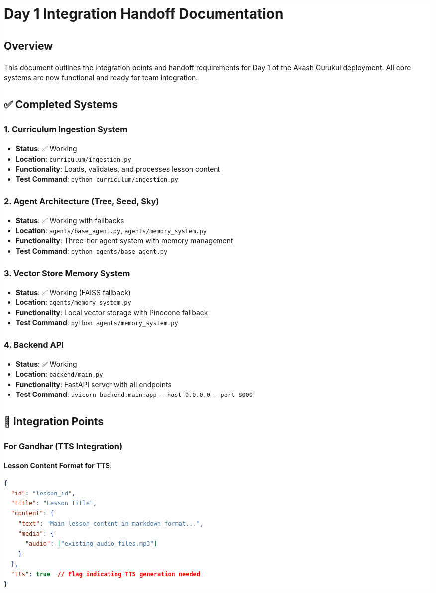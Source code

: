 # Day 1 Integration Handoff Documentation

## Overview
This document outlines the integration points and handoff requirements for Day 1 of the Akash Gurukul deployment. All core systems are now functional and ready for team integration.

## ✅ Completed Systems

### 1. Curriculum Ingestion System
- **Status**: ✅ Working
- **Location**: `curriculum/ingestion.py`
- **Functionality**: Loads, validates, and processes lesson content
- **Test Command**: `python curriculum/ingestion.py`

### 2. Agent Architecture (Tree, Seed, Sky)
- **Status**: ✅ Working with fallbacks
- **Location**: `agents/base_agent.py`, `agents/memory_system.py`
- **Functionality**: Three-tier agent system with memory management
- **Test Command**: `python agents/base_agent.py`

### 3. Vector Store Memory System
- **Status**: ✅ Working (FAISS fallback)
- **Location**: `agents/memory_system.py`
- **Functionality**: Local vector storage with Pinecone fallback
- **Test Command**: `python agents/memory_system.py`

### 4. Backend API
- **Status**: ✅ Working
- **Location**: `backend/main.py`
- **Functionality**: FastAPI server with all endpoints
- **Test Command**: `uvicorn backend.main:app --host 0.0.0.0 --port 8000`

## 🔄 Integration Points

### For Gandhar (TTS Integration)
**Lesson Content Format for TTS**:
```json
{
  "id": "lesson_id",
  "title": "Lesson Title",
  "content": {
    "text": "Main lesson content in markdown format...",
    "media": {
      "audio": ["existing_audio_files.mp3"]
    }
  },
  "tts": true  // Flag indicating TTS generation needed
}
```
